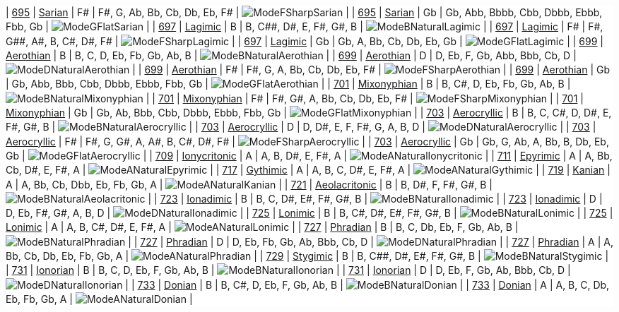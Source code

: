 | [695](https://ianring.com/musictheory/scales/695) | [Sarian](ModeFSharpSarian.md) | F# | F#, G, Ab, Bb, Cb, Db, Eb, F# | ![ModeFSharpSarian](ModeFSharpSarian.png) |
| [695](https://ianring.com/musictheory/scales/695) | [Sarian](ModeGFlatSarian.md) | Gb | Gb, Abb, Bbbb, Cbb, Dbbb, Ebbb, Fbb, Gb | ![ModeGFlatSarian](ModeGFlatSarian.png) |
| [697](https://ianring.com/musictheory/scales/697) | [Lagimic](ModeBNaturalLagimic.md) | B | B, C##, D#, E, F#, G#, B | ![ModeBNaturalLagimic](ModeBNaturalLagimic.png) |
| [697](https://ianring.com/musictheory/scales/697) | [Lagimic](ModeFSharpLagimic.md) | F# | F#, G##, A#, B, C#, D#, F# | ![ModeFSharpLagimic](ModeFSharpLagimic.png) |
| [697](https://ianring.com/musictheory/scales/697) | [Lagimic](ModeGFlatLagimic.md) | Gb | Gb, A, Bb, Cb, Db, Eb, Gb | ![ModeGFlatLagimic](ModeGFlatLagimic.png) |
| [699](https://ianring.com/musictheory/scales/699) | [Aerothian](ModeBNaturalAerothian.md) | B | B, C, D, Eb, Fb, Gb, Ab, B | ![ModeBNaturalAerothian](ModeBNaturalAerothian.png) |
| [699](https://ianring.com/musictheory/scales/699) | [Aerothian](ModeDNaturalAerothian.md) | D | D, Eb, F, Gb, Abb, Bbb, Cb, D | ![ModeDNaturalAerothian](ModeDNaturalAerothian.png) |
| [699](https://ianring.com/musictheory/scales/699) | [Aerothian](ModeFSharpAerothian.md) | F# | F#, G, A, Bb, Cb, Db, Eb, F# | ![ModeFSharpAerothian](ModeFSharpAerothian.png) |
| [699](https://ianring.com/musictheory/scales/699) | [Aerothian](ModeGFlatAerothian.md) | Gb | Gb, Abb, Bbb, Cbb, Dbbb, Ebbb, Fbb, Gb | ![ModeGFlatAerothian](ModeGFlatAerothian.png) |
| [701](https://ianring.com/musictheory/scales/701) | [Mixonyphian](ModeBNaturalMixonyphian.md) | B | B, C#, D, Eb, Fb, Gb, Ab, B | ![ModeBNaturalMixonyphian](ModeBNaturalMixonyphian.png) |
| [701](https://ianring.com/musictheory/scales/701) | [Mixonyphian](ModeFSharpMixonyphian.md) | F# | F#, G#, A, Bb, Cb, Db, Eb, F# | ![ModeFSharpMixonyphian](ModeFSharpMixonyphian.png) |
| [701](https://ianring.com/musictheory/scales/701) | [Mixonyphian](ModeGFlatMixonyphian.md) | Gb | Gb, Ab, Bbb, Cbb, Dbbb, Ebbb, Fbb, Gb | ![ModeGFlatMixonyphian](ModeGFlatMixonyphian.png) |
| [703](https://ianring.com/musictheory/scales/703) | [Aerocryllic](ModeBNaturalAerocryllic.md) | B | B, C, C#, D, D#, E, F#, G#, B | ![ModeBNaturalAerocryllic](ModeBNaturalAerocryllic.png) |
| [703](https://ianring.com/musictheory/scales/703) | [Aerocryllic](ModeDNaturalAerocryllic.md) | D | D, D#, E, F, F#, G, A, B, D | ![ModeDNaturalAerocryllic](ModeDNaturalAerocryllic.png) |
| [703](https://ianring.com/musictheory/scales/703) | [Aerocryllic](ModeFSharpAerocryllic.md) | F# | F#, G, G#, A, A#, B, C#, D#, F# | ![ModeFSharpAerocryllic](ModeFSharpAerocryllic.png) |
| [703](https://ianring.com/musictheory/scales/703) | [Aerocryllic](ModeGFlatAerocryllic.md) | Gb | Gb, G, Ab, A, Bb, B, Db, Eb, Gb | ![ModeGFlatAerocryllic](ModeGFlatAerocryllic.png) |
| [709](https://ianring.com/musictheory/scales/709) | [Ionycritonic](ModeANaturalIonycritonic.md) | A | A, B, D#, E, F#, A | ![ModeANaturalIonycritonic](ModeANaturalIonycritonic.png) |
| [711](https://ianring.com/musictheory/scales/711) | [Epyrimic](ModeANaturalEpyrimic.md) | A | A, Bb, Cb, D#, E, F#, A | ![ModeANaturalEpyrimic](ModeANaturalEpyrimic.png) |
| [717](https://ianring.com/musictheory/scales/717) | [Gythimic](ModeANaturalGythimic.md) | A | A, B, C, D#, E, F#, A | ![ModeANaturalGythimic](ModeANaturalGythimic.png) |
| [719](https://ianring.com/musictheory/scales/719) | [Kanian](ModeANaturalKanian.md) | A | A, Bb, Cb, Dbb, Eb, Fb, Gb, A | ![ModeANaturalKanian](ModeANaturalKanian.png) |
| [721](https://ianring.com/musictheory/scales/721) | [Aeolacritonic](ModeBNaturalAeolacritonic.md) | B | B, D#, F, F#, G#, B | ![ModeBNaturalAeolacritonic](ModeBNaturalAeolacritonic.png) |
| [723](https://ianring.com/musictheory/scales/723) | [Ionadimic](ModeBNaturalIonadimic.md) | B | B, C, D#, E#, F#, G#, B | ![ModeBNaturalIonadimic](ModeBNaturalIonadimic.png) |
| [723](https://ianring.com/musictheory/scales/723) | [Ionadimic](ModeDNaturalIonadimic.md) | D | D, Eb, F#, G#, A, B, D | ![ModeDNaturalIonadimic](ModeDNaturalIonadimic.png) |
| [725](https://ianring.com/musictheory/scales/725) | [Lonimic](ModeBNaturalLonimic.md) | B | B, C#, D#, E#, F#, G#, B | ![ModeBNaturalLonimic](ModeBNaturalLonimic.png) |
| [725](https://ianring.com/musictheory/scales/725) | [Lonimic](ModeANaturalLonimic.md) | A | A, B, C#, D#, E, F#, A | ![ModeANaturalLonimic](ModeANaturalLonimic.png) |
| [727](https://ianring.com/musictheory/scales/727) | [Phradian](ModeBNaturalPhradian.md) | B | B, C, Db, Eb, F, Gb, Ab, B | ![ModeBNaturalPhradian](ModeBNaturalPhradian.png) |
| [727](https://ianring.com/musictheory/scales/727) | [Phradian](ModeDNaturalPhradian.md) | D | D, Eb, Fb, Gb, Ab, Bbb, Cb, D | ![ModeDNaturalPhradian](ModeDNaturalPhradian.png) |
| [727](https://ianring.com/musictheory/scales/727) | [Phradian](ModeANaturalPhradian.md) | A | A, Bb, Cb, Db, Eb, Fb, Gb, A | ![ModeANaturalPhradian](ModeANaturalPhradian.png) |
| [729](https://ianring.com/musictheory/scales/729) | [Stygimic](ModeBNaturalStygimic.md) | B | B, C##, D#, E#, F#, G#, B | ![ModeBNaturalStygimic](ModeBNaturalStygimic.png) |
| [731](https://ianring.com/musictheory/scales/731) | [Ionorian](ModeBNaturalIonorian.md) | B | B, C, D, Eb, F, Gb, Ab, B | ![ModeBNaturalIonorian](ModeBNaturalIonorian.png) |
| [731](https://ianring.com/musictheory/scales/731) | [Ionorian](ModeDNaturalIonorian.md) | D | D, Eb, F, Gb, Ab, Bbb, Cb, D | ![ModeDNaturalIonorian](ModeDNaturalIonorian.png) |
| [733](https://ianring.com/musictheory/scales/733) | [Donian](ModeBNaturalDonian.md) | B | B, C#, D, Eb, F, Gb, Ab, B | ![ModeBNaturalDonian](ModeBNaturalDonian.png) |
| [733](https://ianring.com/musictheory/scales/733) | [Donian](ModeANaturalDonian.md) | A | A, B, C, Db, Eb, Fb, Gb, A | ![ModeANaturalDonian](ModeANaturalDonian.png) |
